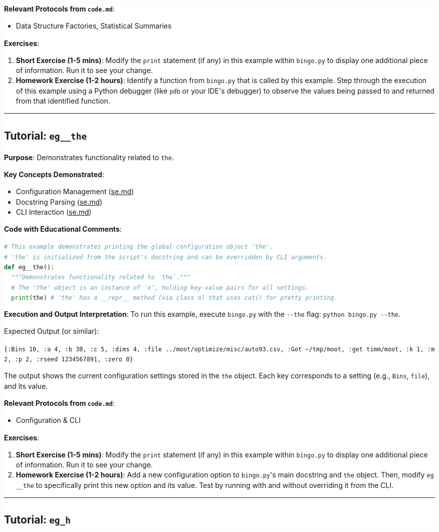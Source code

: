 **Relevant Protocols from `code.md`**:
- Data Structure Factories, Statistical Summaries

**Exercises**:
1.  **Short Exercise (1-5 mins)**: Modify the `print` statement (if any) in this example within `bingo.py` to display one additional piece of information. Run it to see your change.
2.  **Homework Exercise (1-2 hours)**: Identify a function from `bingo.py` that is called by this example. Step through the execution of this example using a Python debugger (like `pdb` or your IDE's debugger) to observe the values being passed to and returned from that identified function.

---
## Tutorial: `eg__the`

**Purpose**: Demonstrates functionality related to `the`.

**Key Concepts Demonstrated**:
- Configuration Management ([se.md](se.md))
- Docstring Parsing ([se.md](se.md))
- CLI Interaction ([se.md](se.md))

**Code with Educational Comments**:
```python
# This example demonstrates printing the global configuration object 'the'.
# 'the' is initialized from the script's docstring and can be overridden by CLI arguments.
def eg__the():
  """Demonstrates functionality related to `the`."""
  # The 'the' object is an instance of 'o', holding key-value pairs for all settings.
  print(the) # 'the' has a __repr__ method (via class o) that uses cat() for pretty printing.
```

**Execution and Output Interpretation**:
To run this example, execute `bingo.py` with the `--the` flag: `python bingo.py --the`.

Expected Output (or similar):
```text
{:Bins 10, :a 4, :b 30, :c 5, :dims 4, :file ../moot/optimize/misc/auto93.csv, :Got ~/tmp/moot, :get timm/moot, :k 1, :m 2, :p 2, :rseed 1234567891, :zero 0}

```
The output shows the current configuration settings stored in the `the` object. Each key corresponds to a setting (e.g., `Bins`, `file`), and its value.

**Relevant Protocols from `code.md`**:
- Configuration & CLI

**Exercises**:
1.  **Short Exercise (1-5 mins)**: Modify the `print` statement (if any) in this example within `bingo.py` to display one additional piece of information. Run it to see your change.
2.  **Homework Exercise (1-2 hours)**: Add a new configuration option to `bingo.py`'s main docstring and `the` object. Then, modify `eg__the` to specifically print this new option and its value. Test by running with and without overriding it from the CLI.

---
## Tutorial: `eg_h`
